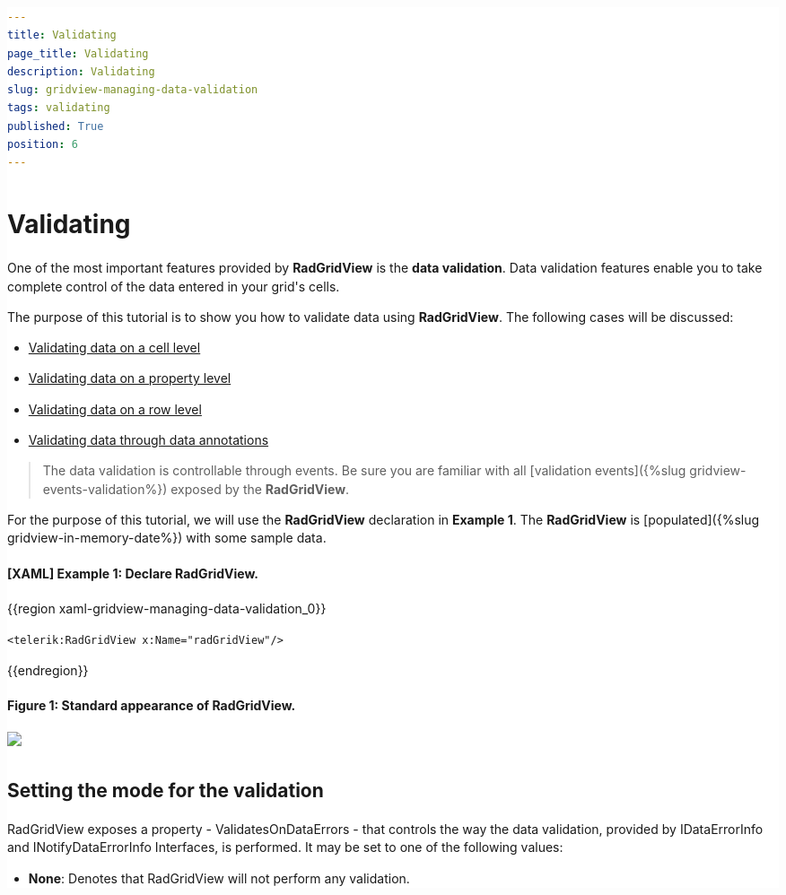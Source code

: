 ```yaml
---
title: Validating
page_title: Validating
description: Validating
slug: gridview-managing-data-validation
tags: validating
published: True
position: 6
---
```


# Validating

One of the most important features provided by __RadGridView__ is the __data validation__. Data validation features enable you to take complete control of the data entered in your grid's cells.
      
The purpose of this tutorial is to show you how to validate data using __RadGridView__. The following cases will be discussed:

      
* [Validating data on a cell level](#validating-data-on-a-cell-level)

* [Validating data on a property level](#validating-data-on-a-property-level)

* [Validating data on a row level](#validating-data-on-a-row-level)

* [Validating data through data annotations](#validating-data-through-data-annotations)

>The data validation is controllable through events. Be sure you are familiar with all [validation events]({%slug gridview-events-validation%}) exposed by the __RadGridView__.
        

For the purpose of this tutorial, we will use the __RadGridView__ declaration in __Example 1__. The __RadGridView__ is [populated]({%slug gridview-in-memory-date%}) with some sample data.
      

#### __[XAML] Example 1: Declare RadGridView.__

{{region xaml-gridview-managing-data-validation_0}}

	<telerik:RadGridView x:Name="radGridView"/>
{{endregion}}

#### __Figure 1: Standard appearance of RadGridView.__
![](images/RadGridView_Validation_010.png)

## Setting the mode for the validation 

RadGridView exposes a property - ValidatesOnDataErrors - that controls the way the data validation, provided by IDataErrorInfo and INotifyDataErrorInfo Interfaces, is performed. It may be set to one of the following values:

* __None__: Denotes that RadGridView will not perform any validation.
            
